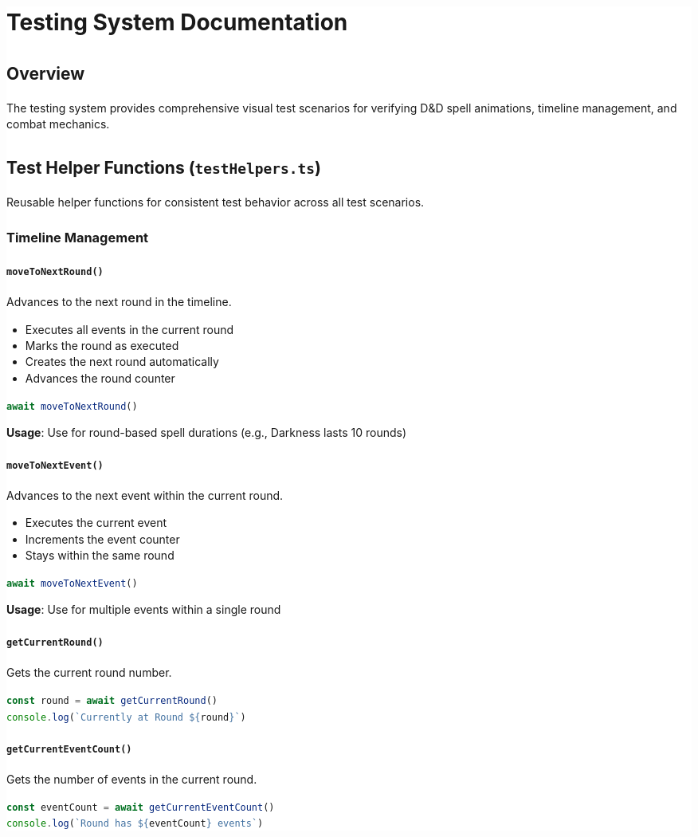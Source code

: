 # Testing System Documentation

## Overview

The testing system provides comprehensive visual test scenarios for verifying D&D spell animations, timeline management, and combat mechanics.

## Test Helper Functions (`testHelpers.ts`)

Reusable helper functions for consistent test behavior across all test scenarios.

### Timeline Management

#### `moveToNextRound()`
Advances to the next round in the timeline.
- Executes all events in the current round
- Marks the round as executed
- Creates the next round automatically
- Advances the round counter

```typescript
await moveToNextRound()
```

**Usage**: Use for round-based spell durations (e.g., Darkness lasts 10 rounds)

#### `moveToNextEvent()`
Advances to the next event within the current round.
- Executes the current event
- Increments the event counter
- Stays within the same round

```typescript
await moveToNextEvent()
```

**Usage**: Use for multiple events within a single round

#### `getCurrentRound()`
Gets the current round number.

```typescript
const round = await getCurrentRound()
console.log(`Currently at Round ${round}`)
```

#### `getCurrentEventCount()`
Gets the number of events in the current round.

```typescript
const eventCount = await getCurrentEventCount()
console.log(`Round has ${eventCount} events`)
```
